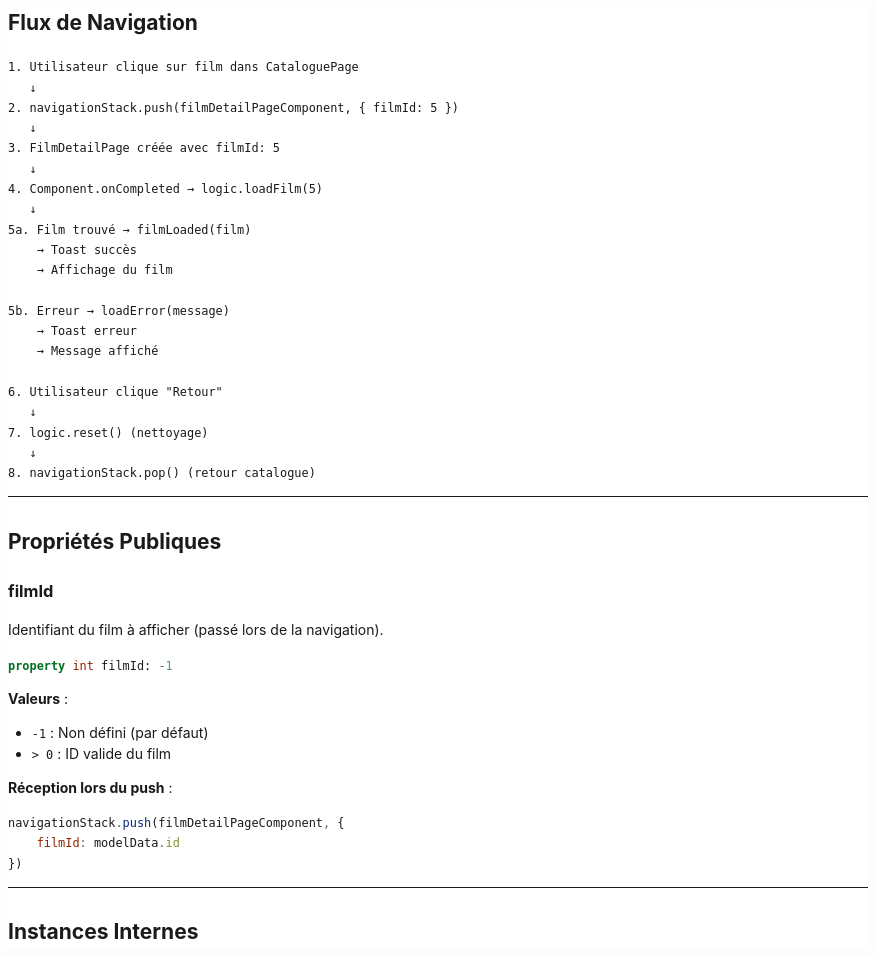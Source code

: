 
## Flux de Navigation

```
1. Utilisateur clique sur film dans CataloguePage
   ↓
2. navigationStack.push(filmDetailPageComponent, { filmId: 5 })
   ↓
3. FilmDetailPage créée avec filmId: 5
   ↓
4. Component.onCompleted → logic.loadFilm(5)
   ↓
5a. Film trouvé → filmLoaded(film)
    → Toast succès
    → Affichage du film
    
5b. Erreur → loadError(message)
    → Toast erreur
    → Message affiché

6. Utilisateur clique "Retour"
   ↓
7. logic.reset() (nettoyage)
   ↓
8. navigationStack.pop() (retour catalogue)
```

---

## Propriétés Publiques

### filmId
Identifiant du film à afficher (passé lors de la navigation).

```qml
property int filmId: -1
```

**Valeurs** :
- `-1` : Non défini (par défaut)
- `> 0` : ID valide du film

**Réception lors du push** :
```qml
navigationStack.push(filmDetailPageComponent, {
    filmId: modelData.id
})
```

---

## Instances Internes
